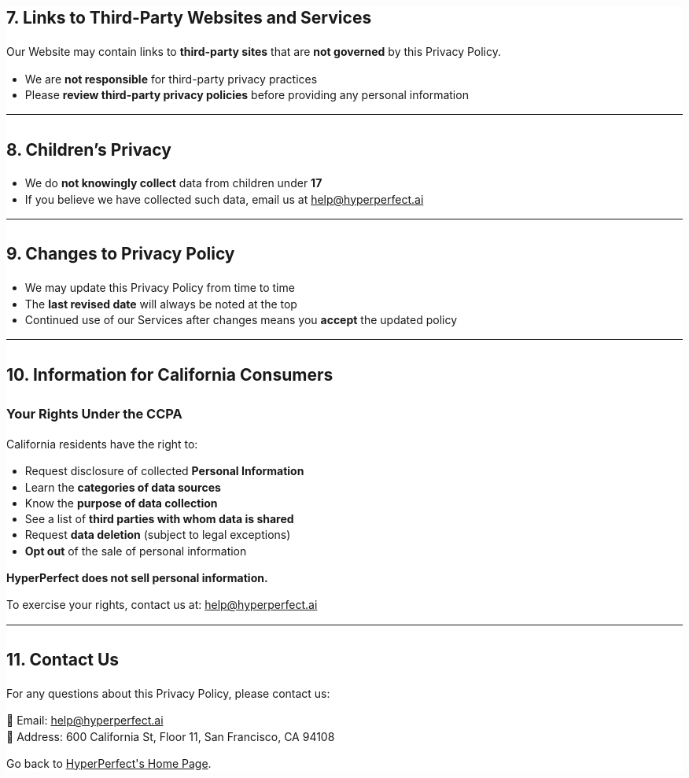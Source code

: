 
## 7. Links to Third-Party Websites and Services  

Our Website may contain links to **third-party sites** that are **not governed** by this Privacy Policy.  

- We are **not responsible** for third-party privacy practices  
- Please **review third-party privacy policies** before providing any personal information  

---

## 8. Children’s Privacy  

- We do **not knowingly collect** data from children under **17**  
- If you believe we have collected such data, email us at [help@hyperperfect.ai](mailto:help@hyperperfect.ai)  

---

## 9. Changes to Privacy Policy  

- We may update this Privacy Policy from time to time  
- The **last revised date** will always be noted at the top  
- Continued use of our Services after changes means you **accept** the updated policy  

---

## 10. Information for California Consumers  

### Your Rights Under the CCPA  
California residents have the right to:  

- Request disclosure of collected **Personal Information**  
- Learn the **categories of data sources**  
- Know the **purpose of data collection**  
- See a list of **third parties with whom data is shared**  
- Request **data deletion** (subject to legal exceptions)  
- **Opt out** of the sale of personal information  

**HyperPerfect does not sell personal information.**  

To exercise your rights, contact us at: [help@hyperperfect.ai](mailto:help@hyperperfect.ai)  

---

## 11. Contact Us  

For any questions about this Privacy Policy, please contact us:  

📧 Email: [help@hyperperfect.ai](mailto:help@hyperperfect.ai)    
📍 Address: 600 California St, Floor 11, San Francisco, CA 94108  

Go back to [HyperPerfect's Home Page](https://www.hyperperfect.ai/).